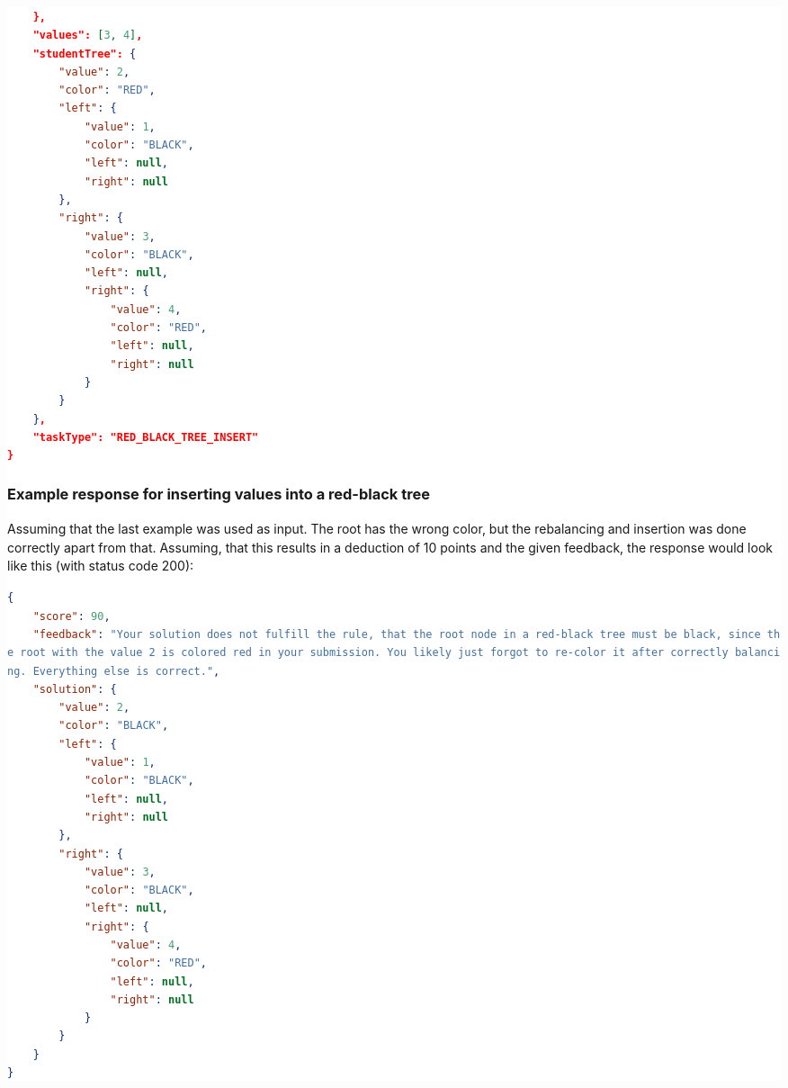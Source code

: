 ```json
    },
    "values": [3, 4],
    "studentTree": {
        "value": 2,
        "color": "RED",
        "left": {
            "value": 1,
            "color": "BLACK",
            "left": null,
            "right": null
        },
        "right": {
            "value": 3,
            "color": "BLACK",
            "left": null,
            "right": {
                "value": 4,
                "color": "RED",
                "left": null,
                "right": null
            }
        }
    },
    "taskType": "RED_BLACK_TREE_INSERT"
}
```

### Example response for inserting values into a red-black tree
Assuming that the last example was used as input.
The root has the wrong color, but the rebalancing and insertion was done correctly apart from that.
Assuming, that this results in a deduction of 10 points and the given feedback, the response would look like this (with status code 200):

```json
{
    "score": 90,
    "feedback": "Your solution does not fulfill the rule, that the root node in a red-black tree must be black, since the root with the value 2 is colored red in your submission. You likely just forgot to re-color it after correctly balancing. Everything else is correct.",
    "solution": {
        "value": 2,
        "color": "BLACK",
        "left": {
            "value": 1,
            "color": "BLACK",
            "left": null,
            "right": null
        },
        "right": {
            "value": 3,
            "color": "BLACK",
            "left": null,
            "right": {
                "value": 4,
                "color": "RED",
                "left": null,
                "right": null
            }
        }
    }
}
```
